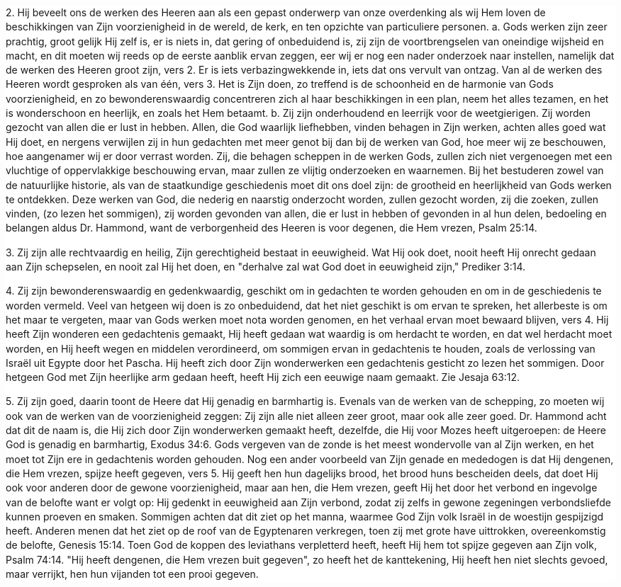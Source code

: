 2\. Hij beveelt ons de werken des Heeren aan als een gepast onderwerp van onze overdenking als wij Hem loven de beschikkingen van Zijn voorzienigheid in de wereld, de kerk, en ten opzichte van particuliere personen.
a. Gods werken zijn zeer prachtig, groot gelijk Hij zelf is, er is niets in, dat gering of onbeduidend is, zij zijn de voortbrengselen van oneindige wijsheid en macht, en dit moeten wij reeds op de eerste aanblik ervan zeggen, eer wij er nog een nader onderzoek naar instellen, namelijk dat de werken des Heeren groot zijn, vers 2. Er is iets verbazingwekkende in, iets dat ons vervult van ontzag. Van al de werken des Heeren wordt gesproken als van één, vers 3. Het is Zijn doen, zo treffend is de schoonheid en de harmonie van Gods voorzienigheid, en zo bewonderenswaardig concentreren zich al haar beschikkingen in een plan, neem het alles tezamen, en het is wonderschoon en heerlijk, en zoals het Hem betaamt.
b. Zij zijn onderhoudend en leerrijk voor de weetgierigen. Zij worden gezocht van allen die er lust in hebben. Allen, die God waarlijk liefhebben, vinden behagen in Zijn werken, achten alles goed wat Hij doet, en nergens verwijlen zij in hun gedachten met meer genot bij dan bij de werken van God, hoe meer wij ze beschouwen, hoe aangenamer wij er door verrast worden. Zij, die behagen scheppen in de werken Gods, zullen zich niet vergenoegen met een vluchtige of oppervlakkige beschouwing ervan, maar zullen ze vlijtig onderzoeken en waarnemen. Bij het bestuderen zowel van de natuurlijke historie, als van de staatkundige geschiedenis moet dit ons doel zijn: de grootheid en heerlijkheid van Gods werken te ontdekken. Deze werken van God, die nederig en naarstig onderzocht worden, zullen gezocht worden, zij die zoeken, zullen vinden, (zo lezen het sommigen), zij worden gevonden van allen, die er lust in hebben of gevonden in al hun delen, bedoeling en belangen aldus Dr. Hammond, want de verborgenheid des Heeren is voor degenen, die Hem vrezen, Psalm 25:14.

3\. Zij zijn alle rechtvaardig en heilig, Zijn gerechtigheid bestaat in eeuwigheid. Wat Hij ook doet, nooit heeft Hij onrecht gedaan aan Zijn schepselen, en nooit zal Hij het doen, en "derhalve zal wat God doet in eeuwigheid zijn," Prediker 3:14. 

4\. Zij zijn bewonderenswaardig en gedenkwaardig, geschikt om in gedachten te worden gehouden en om in de geschiedenis te worden vermeld. Veel van hetgeen wij doen is zo onbeduidend, dat het niet geschikt is om ervan te spreken, het allerbeste is om het maar te vergeten, maar van Gods werken moet nota worden genomen, en het verhaal ervan moet bewaard blijven, vers 4. Hij heeft Zijn wonderen een gedachtenis gemaakt, Hij heeft gedaan wat waardig is om herdacht te worden, en dat wel herdacht moet worden, en Hij heeft wegen en middelen verordineerd, om sommigen ervan in gedachtenis te houden, zoals de verlossing van Israël uit Egypte door het Pascha. Hij heeft zich door Zijn wonderwerken een gedachtenis gesticht zo lezen het sommigen. Door hetgeen God met Zijn heerlijke arm gedaan heeft, heeft Hij zich een eeuwige naam gemaakt. Zie Jesaja 63:12.

5\. Zij zijn goed, daarin toont de Heere dat Hij genadig en barmhartig is. Evenals van de werken van de schepping, zo moeten wij ook van de werken van de voorzienigheid zeggen: Zij zijn alle niet alleen zeer groot, maar ook alle zeer goed. 
Dr. Hammond acht dat dit de naam is, die Hij zich door Zijn wonderwerken gemaakt heeft, dezelfde, die Hij voor Mozes heeft uitgeroepen: de Heere God is genadig en barmhartig, Exodus 34:6. Gods vergeven van de zonde is het meest wondervolle van al Zijn werken, en het moet tot Zijn ere in gedachtenis worden gehouden. Nog een ander voorbeeld van Zijn genade en mededogen is dat Hij dengenen, die Hem vrezen, spijze heeft gegeven, vers 5. Hij geeft hen hun dagelijks brood, het brood huns bescheiden deels, dat doet Hij ook voor anderen door de gewone voorzienigheid, maar aan hen, die Hem vrezen, geeft Hij het door het verbond en ingevolge van de belofte want er volgt op: Hij gedenkt in eeuwigheid aan Zijn verbond, zodat zij zelfs in gewone zegeningen verbondsliefde kunnen proeven en smaken. Sommigen achten dat dit ziet op het manna, waarmee God Zijn volk Israël in de woestijn gespijzigd heeft. Anderen menen dat het ziet op de roof van de Egyptenaren verkregen, toen zij met grote have uittrokken, overeenkomstig de belofte, Genesis 15:14. Toen God de koppen des leviathans verpletterd heeft, heeft Hij hem tot spijze gegeven aan Zijn volk, Psalm 74:14. "Hij heeft dengenen, die Hem vrezen buit gegeven", zo heeft het de kanttekening, Hij heeft hen niet slechts gevoed, maar verrijkt, hen hun vijanden tot een prooi gegeven. 
